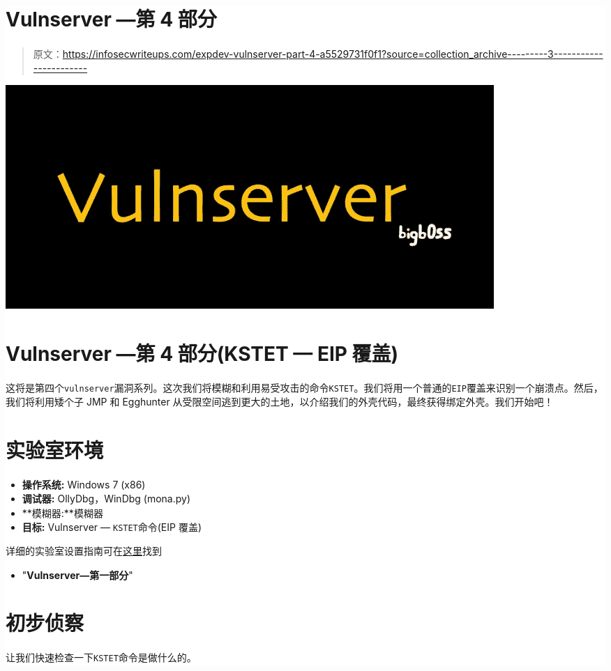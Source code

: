 # Vulnserver —第 4 部分

> 原文：<https://infosecwriteups.com/expdev-vulnserver-part-4-a5529731f0f1?source=collection_archive---------3----------------------->

![](img/91689a2d363626d78a5015cfb309aea8.png)

# Vulnserver —第 4 部分(KSTET — EIP 覆盖)

这将是第四个`vulnserver`漏洞系列。这次我们将模糊和利用易受攻击的命令`KSTET`。我们将用一个普通的`EIP`覆盖来识别一个崩溃点。然后，我们将利用矮个子 JMP 和 Egghunter 从受限空间逃到更大的土地，以介绍我们的外壳代码，最终获得绑定外壳。我们开始吧！

# 实验室环境

*   **操作系统:** Windows 7 (x86)
*   **调试器:** OllyDbg，WinDbg (mona.py)
*   **模糊器:**模糊器
*   **目标:** Vulnserver — `KSTET`命令(EIP 覆盖)

详细的实验室设置指南可在[这里](https://medium.com/@bigb0ss/expdev-vulnserver-part-1-ba35b9e36478)找到

*   "**Vulnserver—第一部分**"

# 初步侦察

让我们快速检查一下`KSTET`命令是做什么的。
